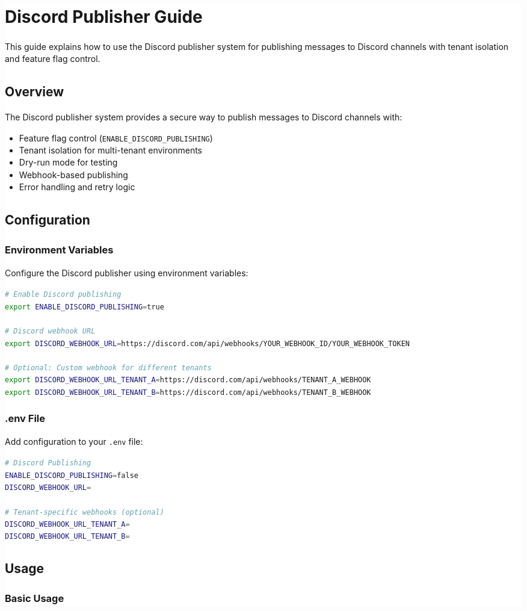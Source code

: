# Discord Publisher Guide

This guide explains how to use the Discord publisher system for publishing messages to Discord channels with tenant isolation and feature flag control.

## Overview

The Discord publisher system provides a secure way to publish messages to Discord channels with:

- Feature flag control (`ENABLE_DISCORD_PUBLISHING`)
- Tenant isolation for multi-tenant environments
- Dry-run mode for testing
- Webhook-based publishing
- Error handling and retry logic

## Configuration

### Environment Variables

Configure the Discord publisher using environment variables:

```bash
# Enable Discord publishing
export ENABLE_DISCORD_PUBLISHING=true

# Discord webhook URL
export DISCORD_WEBHOOK_URL=https://discord.com/api/webhooks/YOUR_WEBHOOK_ID/YOUR_WEBHOOK_TOKEN

# Optional: Custom webhook for different tenants
export DISCORD_WEBHOOK_URL_TENANT_A=https://discord.com/api/webhooks/TENANT_A_WEBHOOK
export DISCORD_WEBHOOK_URL_TENANT_B=https://discord.com/api/webhooks/TENANT_B_WEBHOOK
```

### .env File

Add configuration to your `.env` file:

```bash
# Discord Publishing
ENABLE_DISCORD_PUBLISHING=false
DISCORD_WEBHOOK_URL=

# Tenant-specific webhooks (optional)
DISCORD_WEBHOOK_URL_TENANT_A=
DISCORD_WEBHOOK_URL_TENANT_B=
```

## Usage

### Basic Usage
